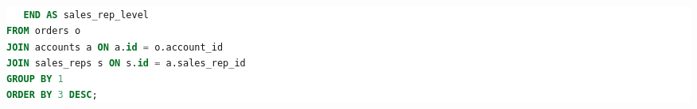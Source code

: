 ```sql
   END AS sales_rep_level
FROM orders o
JOIN accounts a ON a.id = o.account_id
JOIN sales_reps s ON s.id = a.sales_rep_id
GROUP BY 1
ORDER BY 3 DESC;
```
